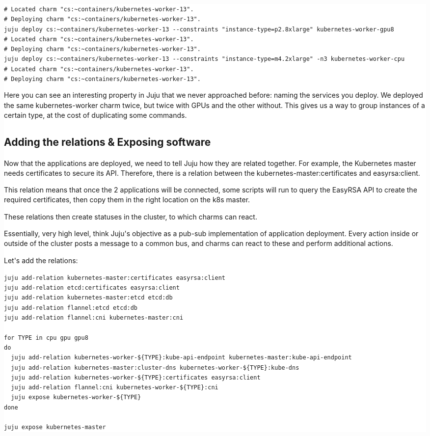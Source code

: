 ```
# Located charm "cs:~containers/kubernetes-worker-13".
# Deploying charm "cs:~containers/kubernetes-worker-13".
juju deploy cs:~containers/kubernetes-worker-13 --constraints "instance-type=p2.8xlarge" kubernetes-worker-gpu8
# Located charm "cs:~containers/kubernetes-worker-13".
# Deploying charm "cs:~containers/kubernetes-worker-13".
juju deploy cs:~containers/kubernetes-worker-13 --constraints "instance-type=m4.2xlarge" -n3 kubernetes-worker-cpu
# Located charm "cs:~containers/kubernetes-worker-13".
# Deploying charm "cs:~containers/kubernetes-worker-13".
```

Here you can see an interesting property in Juju that we never approached before: naming the services you deploy. We deployed the same kubernetes-worker charm twice, but twice with GPUs and the other without. This gives us a way to group instances of a certain type, at the cost of duplicating some commands. 


## Adding the relations & Exposing software

Now that the applications are deployed, we need to tell Juju how they are related together. For example, the Kubernetes master needs certificates to secure its API. Therefore, there is a relation between the kubernetes-master:certificates and easyrsa:client. 

This relation means that once the 2 applications will be connected, some scripts will run to query the EasyRSA API to create the required certificates, then copy them in the right location on the k8s master. 

These relations then create statuses in the cluster, to which charms can react. 

Essentially, very high level, think Juju's objective as a pub-sub implementation of application deployment. Every action inside or outside of the cluster posts a message to a common bus, and charms can react to these and perform additional actions. 

Let's add the relations: 

```
juju add-relation kubernetes-master:certificates easyrsa:client
juju add-relation etcd:certificates easyrsa:client
juju add-relation kubernetes-master:etcd etcd:db
juju add-relation flannel:etcd etcd:db
juju add-relation flannel:cni kubernetes-master:cni

for TYPE in cpu gpu gpu8
do 
  juju add-relation kubernetes-worker-${TYPE}:kube-api-endpoint kubernetes-master:kube-api-endpoint
  juju add-relation kubernetes-master:cluster-dns kubernetes-worker-${TYPE}:kube-dns
  juju add-relation kubernetes-worker-${TYPE}:certificates easyrsa:client
  juju add-relation flannel:cni kubernetes-worker-${TYPE}:cni
  juju expose kubernetes-worker-${TYPE}
done 

juju expose kubernetes-master
```
